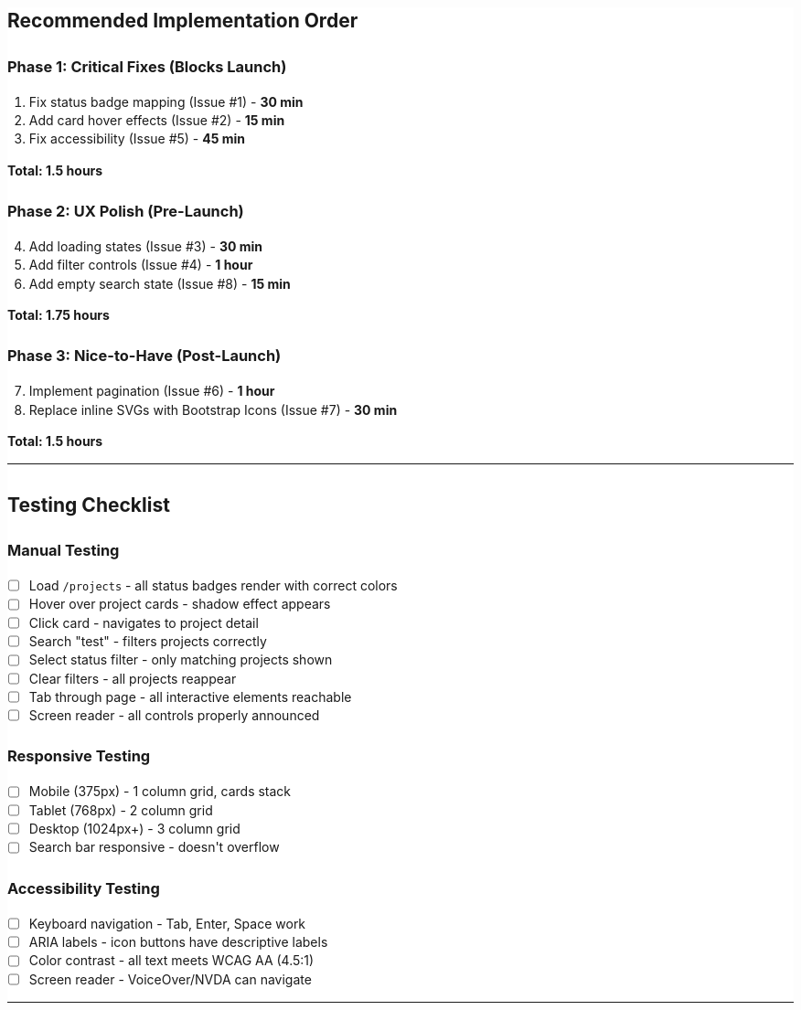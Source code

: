 
## Recommended Implementation Order

### Phase 1: Critical Fixes (Blocks Launch)
1. Fix status badge mapping (Issue #1) - **30 min**
2. Add card hover effects (Issue #2) - **15 min**
3. Fix accessibility (Issue #5) - **45 min**

**Total: 1.5 hours**

### Phase 2: UX Polish (Pre-Launch)
4. Add loading states (Issue #3) - **30 min**
5. Add filter controls (Issue #4) - **1 hour**
6. Add empty search state (Issue #8) - **15 min**

**Total: 1.75 hours**

### Phase 3: Nice-to-Have (Post-Launch)
7. Implement pagination (Issue #6) - **1 hour**
8. Replace inline SVGs with Bootstrap Icons (Issue #7) - **30 min**

**Total: 1.5 hours**

---

## Testing Checklist

### Manual Testing
- [ ] Load `/projects` - all status badges render with correct colors
- [ ] Hover over project cards - shadow effect appears
- [ ] Click card - navigates to project detail
- [ ] Search "test" - filters projects correctly
- [ ] Select status filter - only matching projects shown
- [ ] Clear filters - all projects reappear
- [ ] Tab through page - all interactive elements reachable
- [ ] Screen reader - all controls properly announced

### Responsive Testing
- [ ] Mobile (375px) - 1 column grid, cards stack
- [ ] Tablet (768px) - 2 column grid
- [ ] Desktop (1024px+) - 3 column grid
- [ ] Search bar responsive - doesn't overflow

### Accessibility Testing
- [ ] Keyboard navigation - Tab, Enter, Space work
- [ ] ARIA labels - icon buttons have descriptive labels
- [ ] Color contrast - all text meets WCAG AA (4.5:1)
- [ ] Screen reader - VoiceOver/NVDA can navigate

---
